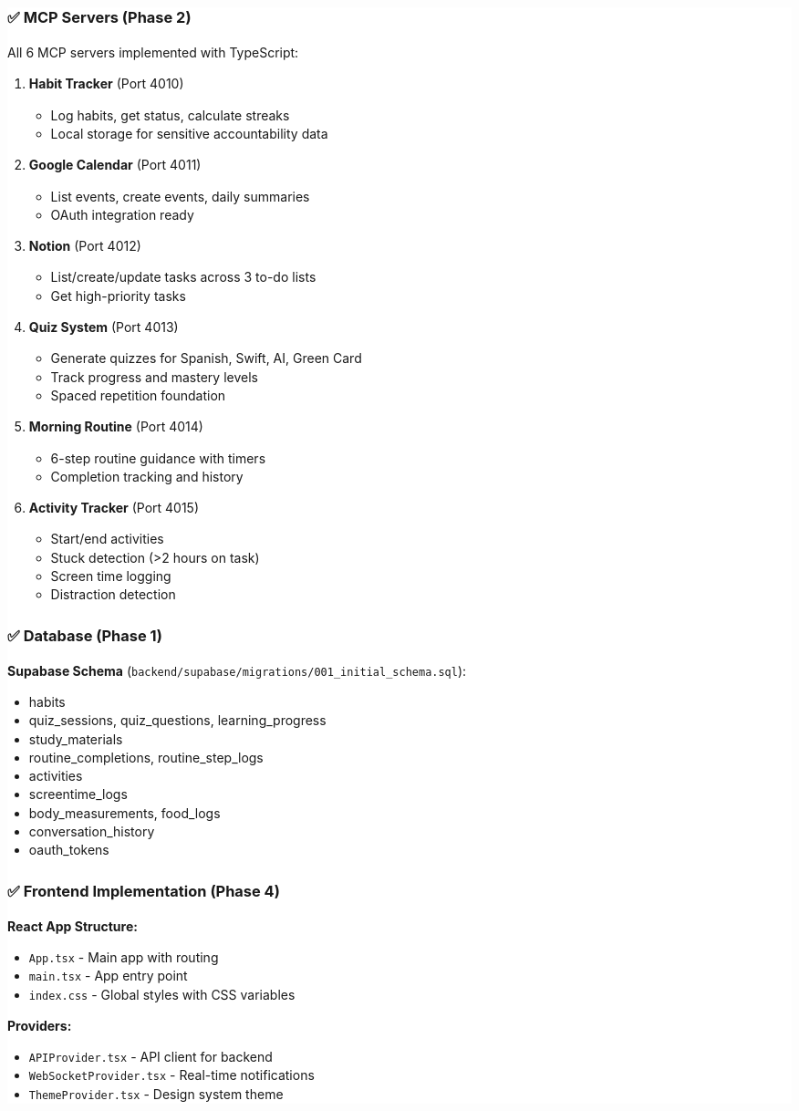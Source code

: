 ### ✅ MCP Servers (Phase 2)

All 6 MCP servers implemented with TypeScript:

1. **Habit Tracker** (Port 4010)
   - Log habits, get status, calculate streaks
   - Local storage for sensitive accountability data

2. **Google Calendar** (Port 4011)
   - List events, create events, daily summaries
   - OAuth integration ready

3. **Notion** (Port 4012)
   - List/create/update tasks across 3 to-do lists
   - Get high-priority tasks

4. **Quiz System** (Port 4013)
   - Generate quizzes for Spanish, Swift, AI, Green Card
   - Track progress and mastery levels
   - Spaced repetition foundation

5. **Morning Routine** (Port 4014)
   - 6-step routine guidance with timers
   - Completion tracking and history

6. **Activity Tracker** (Port 4015)
   - Start/end activities
   - Stuck detection (>2 hours on task)
   - Screen time logging
   - Distraction detection

### ✅ Database (Phase 1)

**Supabase Schema** (`backend/supabase/migrations/001_initial_schema.sql`):
- habits
- quiz_sessions, quiz_questions, learning_progress
- study_materials
- routine_completions, routine_step_logs
- activities
- screentime_logs
- body_measurements, food_logs
- conversation_history
- oauth_tokens

### ✅ Frontend Implementation (Phase 4)

**React App Structure:**
- `App.tsx` - Main app with routing
- `main.tsx` - App entry point
- `index.css` - Global styles with CSS variables

**Providers:**
- `APIProvider.tsx` - API client for backend
- `WebSocketProvider.tsx` - Real-time notifications
- `ThemeProvider.tsx` - Design system theme

